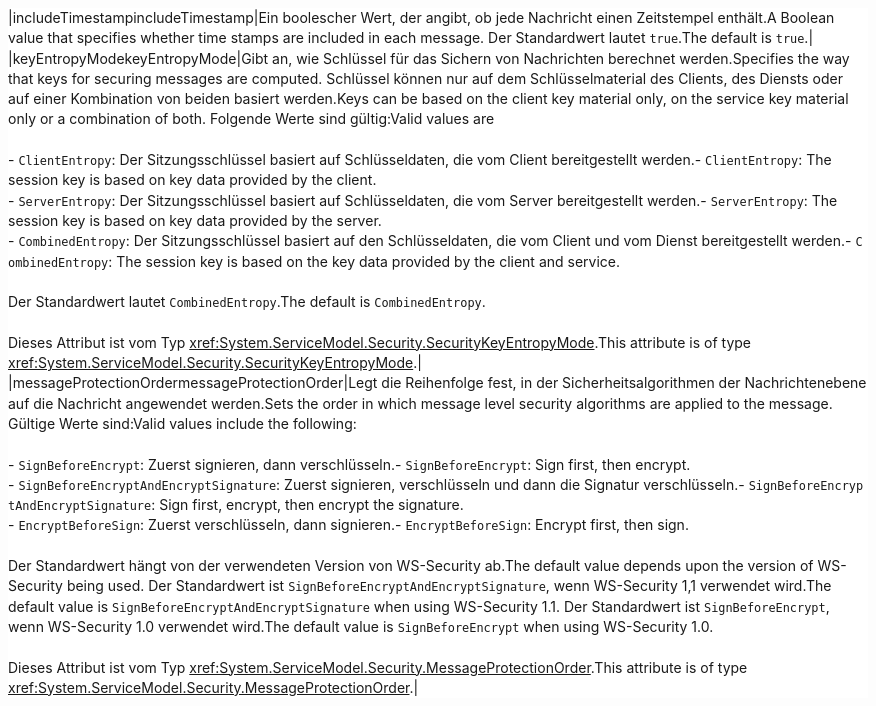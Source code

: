 |<span data-ttu-id="c9855-130">includeTimestamp</span><span class="sxs-lookup"><span data-stu-id="c9855-130">includeTimestamp</span></span>|<span data-ttu-id="c9855-131">Ein boolescher Wert, der angibt, ob jede Nachricht einen Zeitstempel enthält.</span><span class="sxs-lookup"><span data-stu-id="c9855-131">A Boolean value that specifies whether time stamps are included in each message.</span></span> <span data-ttu-id="c9855-132">Der Standardwert lautet `true`.</span><span class="sxs-lookup"><span data-stu-id="c9855-132">The default is `true`.</span></span>|  
|<span data-ttu-id="c9855-133">keyEntropyMode</span><span class="sxs-lookup"><span data-stu-id="c9855-133">keyEntropyMode</span></span>|<span data-ttu-id="c9855-134">Gibt an, wie Schlüssel für das Sichern von Nachrichten berechnet werden.</span><span class="sxs-lookup"><span data-stu-id="c9855-134">Specifies the way that keys for securing messages are computed.</span></span> <span data-ttu-id="c9855-135">Schlüssel können nur auf dem Schlüsselmaterial des Clients, des Diensts oder auf einer Kombination von beiden basiert werden.</span><span class="sxs-lookup"><span data-stu-id="c9855-135">Keys can be based on the client key material only, on the service key material only or a combination of both.</span></span> <span data-ttu-id="c9855-136">Folgende Werte sind gültig:</span><span class="sxs-lookup"><span data-stu-id="c9855-136">Valid values are</span></span><br /><br /> <span data-ttu-id="c9855-137">-   `ClientEntropy`: Der Sitzungsschlüssel basiert auf Schlüsseldaten, die vom Client bereitgestellt werden.</span><span class="sxs-lookup"><span data-stu-id="c9855-137">-   `ClientEntropy`: The session key is based on key data provided by the client.</span></span><br /><span data-ttu-id="c9855-138">-   `ServerEntropy`: Der Sitzungsschlüssel basiert auf Schlüsseldaten, die vom Server bereitgestellt werden.</span><span class="sxs-lookup"><span data-stu-id="c9855-138">-   `ServerEntropy`: The session key is based on key data provided by the server.</span></span><br /><span data-ttu-id="c9855-139">-   `CombinedEntropy`: Der Sitzungsschlüssel basiert auf den Schlüsseldaten, die vom Client und vom Dienst bereitgestellt werden.</span><span class="sxs-lookup"><span data-stu-id="c9855-139">-   `CombinedEntropy`: The session key is based on the key data provided by the client and service.</span></span><br /><br /> <span data-ttu-id="c9855-140">Der Standardwert lautet `CombinedEntropy`.</span><span class="sxs-lookup"><span data-stu-id="c9855-140">The default is `CombinedEntropy`.</span></span><br /><br /> <span data-ttu-id="c9855-141">Dieses Attribut ist vom Typ <xref:System.ServiceModel.Security.SecurityKeyEntropyMode>.</span><span class="sxs-lookup"><span data-stu-id="c9855-141">This attribute is of type <xref:System.ServiceModel.Security.SecurityKeyEntropyMode>.</span></span>|  
|<span data-ttu-id="c9855-142">messageProtectionOrder</span><span class="sxs-lookup"><span data-stu-id="c9855-142">messageProtectionOrder</span></span>|<span data-ttu-id="c9855-143">Legt die Reihenfolge fest, in der Sicherheitsalgorithmen der Nachrichtenebene auf die Nachricht angewendet werden.</span><span class="sxs-lookup"><span data-stu-id="c9855-143">Sets the order in which message level security algorithms are applied to the message.</span></span> <span data-ttu-id="c9855-144">Gültige Werte sind:</span><span class="sxs-lookup"><span data-stu-id="c9855-144">Valid values include the following:</span></span><br /><br /> <span data-ttu-id="c9855-145">-   `SignBeforeEncrypt`: Zuerst signieren, dann verschlüsseln.</span><span class="sxs-lookup"><span data-stu-id="c9855-145">-   `SignBeforeEncrypt`: Sign first, then encrypt.</span></span><br /><span data-ttu-id="c9855-146">-   `SignBeforeEncryptAndEncryptSignature`: Zuerst signieren, verschlüsseln und dann die Signatur verschlüsseln.</span><span class="sxs-lookup"><span data-stu-id="c9855-146">-   `SignBeforeEncryptAndEncryptSignature`: Sign first, encrypt, then encrypt the signature.</span></span><br /><span data-ttu-id="c9855-147">-   `EncryptBeforeSign`: Zuerst verschlüsseln, dann signieren.</span><span class="sxs-lookup"><span data-stu-id="c9855-147">-   `EncryptBeforeSign`: Encrypt first, then sign.</span></span><br /><br /> <span data-ttu-id="c9855-148">Der Standardwert hängt von der verwendeten Version von WS-Security ab.</span><span class="sxs-lookup"><span data-stu-id="c9855-148">The default value depends upon the version of WS-Security being used.</span></span> <span data-ttu-id="c9855-149">Der Standardwert ist `SignBeforeEncryptAndEncryptSignature`, wenn WS-Security 1,1 verwendet wird.</span><span class="sxs-lookup"><span data-stu-id="c9855-149">The default value is `SignBeforeEncryptAndEncryptSignature` when using WS-Security 1.1.</span></span> <span data-ttu-id="c9855-150">Der Standardwert ist `SignBeforeEncrypt`, wenn WS-Security 1.0 verwendet wird.</span><span class="sxs-lookup"><span data-stu-id="c9855-150">The default value is `SignBeforeEncrypt` when using WS-Security 1.0.</span></span><br /><br /> <span data-ttu-id="c9855-151">Dieses Attribut ist vom Typ <xref:System.ServiceModel.Security.MessageProtectionOrder>.</span><span class="sxs-lookup"><span data-stu-id="c9855-151">This attribute is of type <xref:System.ServiceModel.Security.MessageProtectionOrder>.</span></span>|  